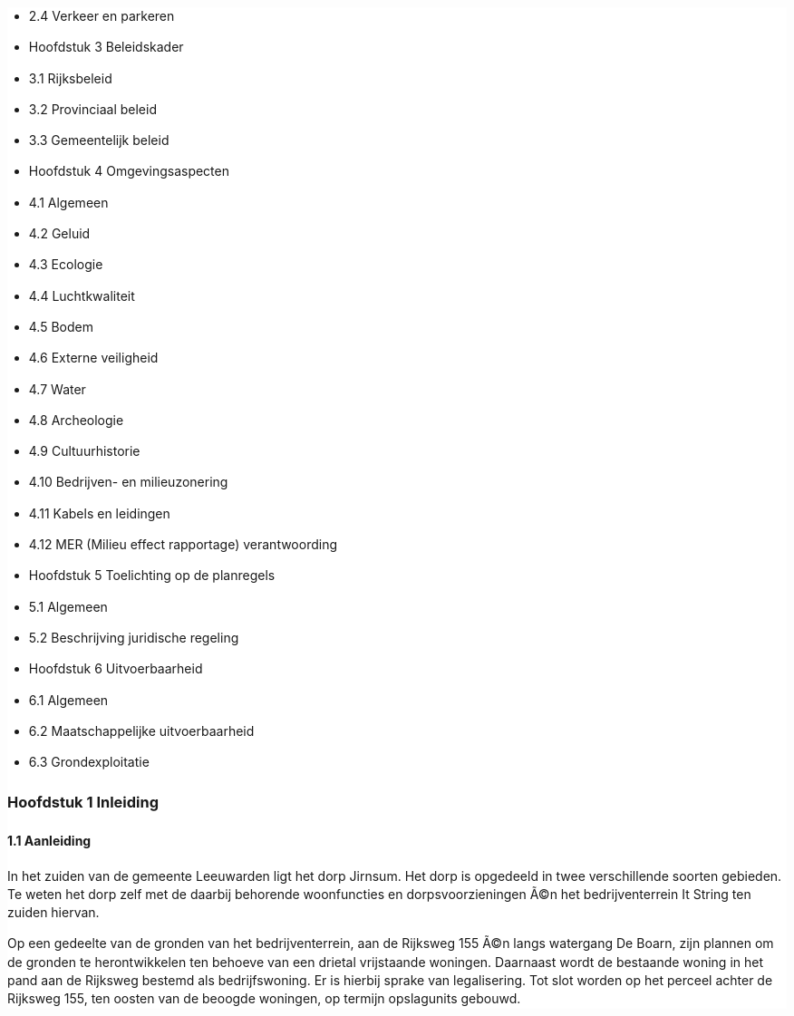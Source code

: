 + 2\.4 Verkeer en parkeren

* Hoofdstuk 3 Beleidskader

+ 3\.1 Rijksbeleid

+ 3\.2 Provinciaal beleid

+ 3\.3 Gemeentelijk beleid

* Hoofdstuk 4 Omgevingsaspecten

+ 4\.1 Algemeen

+ 4\.2 Geluid

+ 4\.3 Ecologie

+ 4\.4 Luchtkwaliteit

+ 4\.5 Bodem

+ 4\.6 Externe veiligheid

+ 4\.7 Water

+ 4\.8 Archeologie

+ 4\.9 Cultuurhistorie

+ 4\.10 Bedrijven\- en milieuzonering

+ 4\.11 Kabels en leidingen

+ 4\.12 MER (Milieu effect rapportage) verantwoording

* Hoofdstuk 5 Toelichting op de planregels

+ 5\.1 Algemeen

+ 5\.2 Beschrijving juridische regeling

* Hoofdstuk 6 Uitvoerbaarheid

+ 6\.1 Algemeen

+ 6\.2 Maatschappelijke uitvoerbaarheid

+ 6\.3 Grondexploitatie

### Hoofdstuk 1 Inleiding

#### 1\.1 Aanleiding

In het zuiden van de gemeente Leeuwarden ligt het dorp Jirnsum. Het dorp is opgedeeld in twee verschillende soorten gebieden. Te weten het dorp zelf met de daarbij behorende woonfuncties en dorpsvoorzieningen Ã©n het bedrijventerrein It String ten zuiden hiervan.

Op een gedeelte van de gronden van het bedrijventerrein, aan de Rijksweg 155 Ã©n langs watergang De Boarn, zijn plannen om de gronden te herontwikkelen ten behoeve van een drietal vrijstaande woningen. Daarnaast wordt de bestaande woning in het pand aan de Rijksweg bestemd als bedrijfswoning. Er is hierbij sprake van legalisering. Tot slot worden op het perceel achter de Rijksweg 155, ten oosten van de beoogde woningen, op termijn opslagunits gebouwd.
